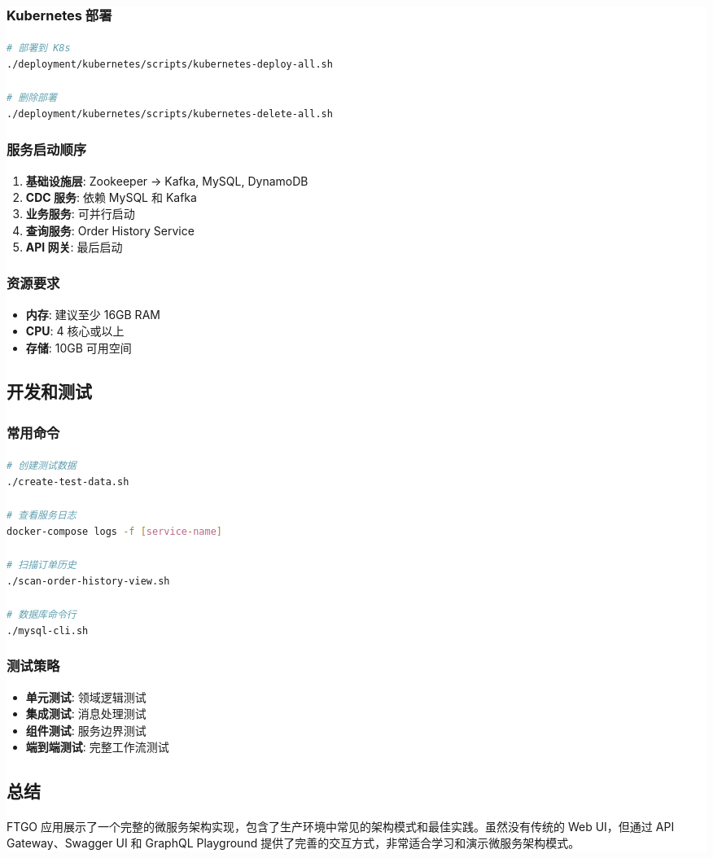 ### Kubernetes 部署
```bash
# 部署到 K8s
./deployment/kubernetes/scripts/kubernetes-deploy-all.sh

# 删除部署
./deployment/kubernetes/scripts/kubernetes-delete-all.sh
```

### 服务启动顺序
1. **基础设施层**: Zookeeper → Kafka, MySQL, DynamoDB
2. **CDC 服务**: 依赖 MySQL 和 Kafka
3. **业务服务**: 可并行启动
4. **查询服务**: Order History Service
5. **API 网关**: 最后启动

### 资源要求
- **内存**: 建议至少 16GB RAM
- **CPU**: 4 核心或以上
- **存储**: 10GB 可用空间

## 开发和测试

### 常用命令
```bash
# 创建测试数据
./create-test-data.sh

# 查看服务日志
docker-compose logs -f [service-name]

# 扫描订单历史
./scan-order-history-view.sh

# 数据库命令行
./mysql-cli.sh
```

### 测试策略
- **单元测试**: 领域逻辑测试
- **集成测试**: 消息处理测试
- **组件测试**: 服务边界测试
- **端到端测试**: 完整工作流测试

## 总结

FTGO 应用展示了一个完整的微服务架构实现，包含了生产环境中常见的架构模式和最佳实践。虽然没有传统的 Web UI，但通过 API Gateway、Swagger UI 和 GraphQL Playground 提供了完善的交互方式，非常适合学习和演示微服务架构模式。